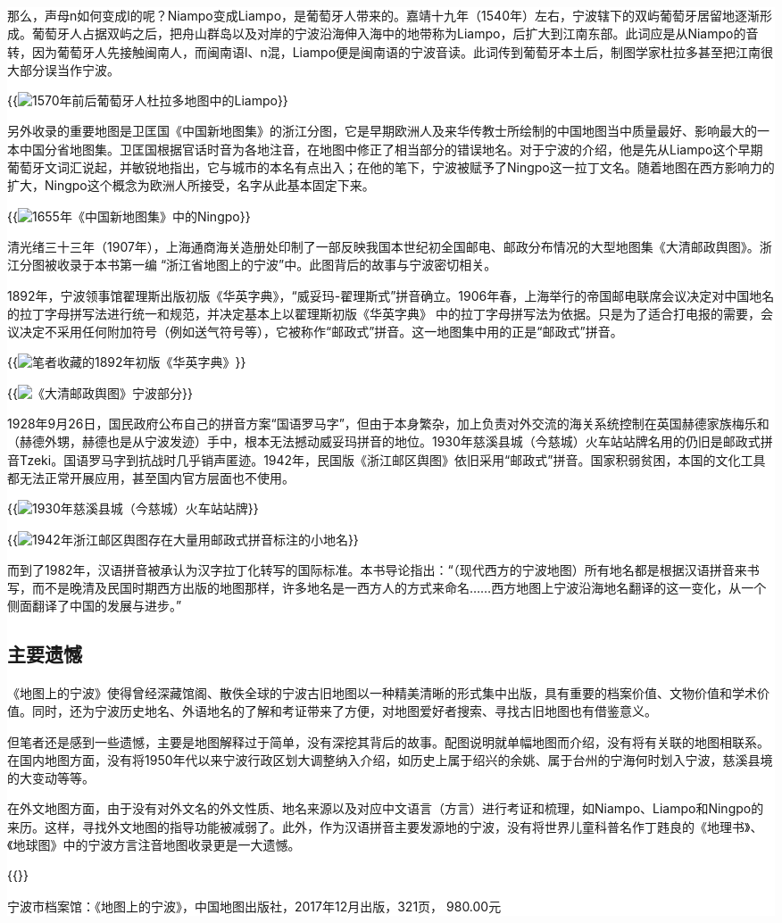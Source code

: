 那么，声母n如何变成l的呢？Niampo变成Liampo，是葡萄牙人带来的。嘉靖十九年（1540年）左右，宁波辖下的双屿葡萄牙居留地逐渐形成。葡萄牙人占据双屿之后，把舟山群岛以及对岸的宁波沿海伸入海中的地带称为Liampo，后扩大到江南东部。此词应是从Niampo的音转，因为葡萄牙人先接触闽南人，而闽南语l、n混，Liampo便是闽南语的宁波音读。此词传到葡萄牙本土后，制图学家杜拉多甚至把江南很大部分误当作宁波。

{{<img src="https://ian2.oss-cn-hangzhou.aliyuncs.com/clt6/20190312220239.png" alt="1570年前后葡萄牙人杜拉多地图中的Liampo">}}

另外收录的重要地图是卫匡国《中国新地图集》的浙江分图，它是早期欧洲人及来华传教士所绘制的中国地图当中质量最好、影响最大的一本中国分省地图集。卫匡国根据官话时音为各地注音，在地图中修正了相当部分的错误地名。对于宁波的介绍，他是先从Liampo这个早期葡萄牙文词汇说起，并敏锐地指出，它与城市的本名有点出入；在他的笔下，宁波被赋予了Ningpo这一拉丁文名。随着地图在西方影响力的扩大，Ningpo这个概念为欧洲人所接受，名字从此基本固定下来。

{{<img src="https://ian2.oss-cn-hangzhou.aliyuncs.com/clt6/20190312220256.png" alt="1655年《中国新地图集》中的Ningpo">}}

清光绪三十三年（1907年），上海通商海关造册处印制了一部反映我国本世纪初全国邮电、邮政分布情况的大型地图集《大清邮政舆图》。浙江分图被收录于本书第一编 “浙江省地图上的宁波”中。此图背后的故事与宁波密切相关。

1892年，宁波领事馆翟理斯出版初版《华英字典》，“威妥玛\-翟理斯式”拼音确立。1906年春，上海举行的帝国邮电联席会议决定对中国地名的拉丁字母拼写法进行统一和规范，并决定基本上以翟理斯初版《华英字典》 中的拉丁字母拼写法为依据。只是为了适合打电报的需要，会议决定不采用任何附加符号（例如送气符号等），它被称作“邮政式”拼音。这一地图集中用的正是“邮政式”拼音。

{{<img src="https://ian2.oss-cn-hangzhou.aliyuncs.com/clt6/20190312220314.png" alt="笔者收藏的1892年初版《华英字典》">}}

{{<img src="https://ian2.oss-cn-hangzhou.aliyuncs.com/clt6/20190312220331.png" alt="《大清邮政舆图》宁波部分">}}

1928年9月26日，国民政府公布自己的拼音方案“国语罗马字”，但由于本身繁杂，加上负责对外交流的海关系统控制在英国赫德家族梅乐和（赫德外甥，赫德也是从宁波发迹）手中，根本无法撼动威妥玛拼音的地位。1930年慈溪县城（今慈城）火车站站牌名用的仍旧是邮政式拼音Tzeki。国语罗马字到抗战时几乎销声匿迹。1942年，民国版《浙江邮区舆图》依旧采用“邮政式”拼音。国家积弱贫困，本国的文化工具都无法正常开展应用，甚至国内官方层面也不使用。

{{<img src="https://ian2.oss-cn-hangzhou.aliyuncs.com/clt6/20190312220351.png" alt="1930年慈溪县城（今慈城）火车站站牌">}}

{{<img src="https://ian2.oss-cn-hangzhou.aliyuncs.com/clt6/20190312220407.png" alt="1942年浙江邮区舆图存在大量用邮政式拼音标注的小地名">}}

而到了1982年，汉语拼音被承认为汉字拉丁化转写的国际标准。本书导论指出：“（现代西方的宁波地图）所有地名都是根据汉语拼音来书写，而不是晚清及民国时期西方出版的地图那样，许多地名是一西方人的方式来命名……西方地图上宁波沿海地名翻译的这一变化，从一个侧面翻译了中国的发展与进步。”

## 主要遗憾

《地图上的宁波》使得曾经深藏馆阁、散佚全球的宁波古旧地图以一种精美清晰的形式集中出版，具有重要的档案价值、文物价值和学术价值。同时，还为宁波历史地名、外语地名的了解和考证带来了方便，对地图爱好者搜索、寻找古旧地图也有借鉴意义。

但笔者还是感到一些遗憾，主要是地图解释过于简单，没有深挖其背后的故事。配图说明就单幅地图而介绍，没有将有关联的地图相联系。在国内地图方面，没有将1950年代以来宁波行政区划大调整纳入介绍，如历史上属于绍兴的余姚、属于台州的宁海何时划入宁波，慈溪县境的大变动等等。

在外文地图方面，由于没有对外文名的外文性质、地名来源以及对应中文语言（方言）进行考证和梳理，如Niampo、Liampo和Ningpo的来历。这样，寻找外文地图的指导功能被减弱了。此外，作为汉语拼音主要发源地的宁波，没有将世界儿童科普名作丁韪良的《地理书》、《地球图》中的宁波方言注音地图收录更是一大遗憾。

{{<img src="https://ian2.oss-cn-hangzhou.aliyuncs.com/clt6/20190312220432.png" alt="">}}

宁波市档案馆：《地图上的宁波》，中国地图出版社，2017年12月出版，321页， 980.00元
